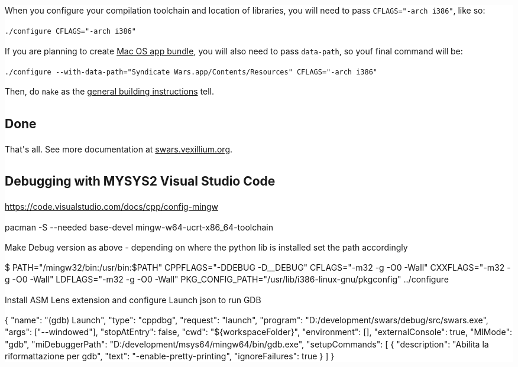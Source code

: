 When you configure your compilation toolchain and location of libraries,
you will need to pass `CFLAGS="-arch i386"`, like so:

```
./configure CFLAGS="-arch i386"
```

If you are planning to create [Mac OS app bundle](#making-a-mac-os-app-bundle),
you will also need to pass `data-path`, so youf final command will be:


```
./configure --with-data-path="Syndicate Wars.app/Contents/Resources" CFLAGS="-arch i386"
```

Then, do `make` as the [general building instructions](#general-building-instructions) tell.

## Done

That's all. See more documentation at [swars.vexillium.org](http://swars.vexillium.org/).


## Debugging with MYSYS2 Visual Studio Code
https://code.visualstudio.com/docs/cpp/config-mingw

pacman -S --needed base-devel mingw-w64-ucrt-x86_64-toolchain

Make Debug version as above - depending on where the python lib is installed set the path accordingly

$ PATH="/mingw32/bin:/usr/bin:$PATH" CPPFLAGS="-DDEBUG -D__DEBUG" CFLAGS="-m32 -g -O0 -Wall" CXXFLAGS="-m32 -g -O0 -Wall" LDFLAGS="-m32 -g -O0 -Wall" PKG_CONFIG_PATH="/usr/lib/i386-linux-gnu/pkgconfig" ../configure

Install ASM Lens extension and configure Launch json to run GDB

{
   "name": "(gdb) Launch",
   "type": "cppdbg",
   "request": "launch",
   "program": "D:/development/swars/debug/src/swars.exe",
   "args": ["--windowed"],
   "stopAtEntry": false,
   "cwd": "${workspaceFolder}",
   "environment": [],
   "externalConsole": true,
   "MIMode": "gdb",
   "miDebuggerPath": "D:/development/msys64/mingw64/bin/gdb.exe",
   "setupCommands": [
         {
            "description": "Abilita la riformattazione per gdb",
            "text": "-enable-pretty-printing",
            "ignoreFailures": true
         }
   ]
}